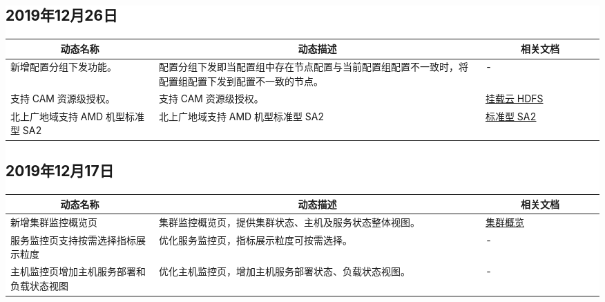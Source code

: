 ## 2019年12月26日
<table>
<thead>
<tr>
<th width="25%">动态名称</th>
<th width="55%">动态描述</th>
<th width="20%">相关文档</th>
</tr>
</thead>
<tbody><tr>
<td>新增配置分组下发功能。</td>
<td>配置分组下发即当配置组中存在节点配置与当前配置组配置不一致时，将配置组配置下发到配置不一致的节点。</td>
<td>-</td>
</tr>
<tr>
<td>支持 CAM 资源级授权。</td>
<td>支持 CAM 资源级授权。</td>
<td><a href="https://cloud.tencent.com/document/product/589/40541" target="_blank">挂载云 HDFS</a></td>
</tr>
<tr>
<td>北上广地域支持 AMD 机型标准型 SA2</td>
<td>北上广地域支持 AMD 机型标准型 SA2</td>
<td><a href="https://cloud.tencent.com/document/product/213/11518#SA2" target="_blank">标准型 SA2</a></td>
</tr>
</tbody></table>

## 2019年12月17日
<table>
<thead>
<tr>
<th width="25%">动态名称</th>
<th width="55%">动态描述</th>
<th width="20%">相关文档</th>
</tr>
</thead>
<tbody><tr>
<td>新增集群监控概览页</td>
<td>集群监控概览页，提供集群状态、主机及服务状态整体视图。</td>
<td><a href="https://cloud.tencent.com/document/product/589/40411" target="_blank">集群概览</a></td>
</tr>
<tr>
<td>服务监控页支持按需选择指标展示粒度</td>
<td>优化服务监控页，指标展示粒度可按需选择。</td>
<td>-</td>
</tr>
<tr>
<td>主机监控页增加主机服务部署和负载状态视图</td>
<td>优化主机监控页，增加主机服务部署状态、负载状态视图。</td>
<td>-</td>
</tr>
</tbody></table>
